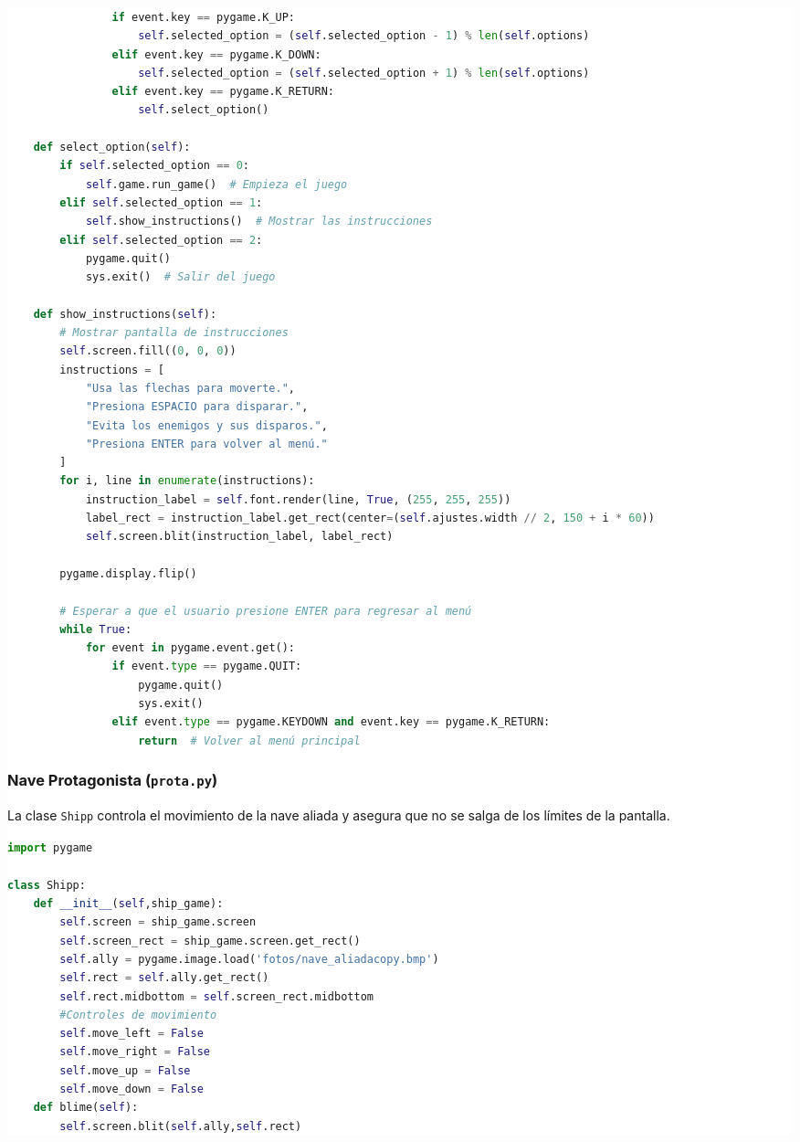 ```python
                if event.key == pygame.K_UP:
                    self.selected_option = (self.selected_option - 1) % len(self.options)
                elif event.key == pygame.K_DOWN:
                    self.selected_option = (self.selected_option + 1) % len(self.options)
                elif event.key == pygame.K_RETURN:
                    self.select_option()

    def select_option(self):
        if self.selected_option == 0:
            self.game.run_game()  # Empieza el juego
        elif self.selected_option == 1:
            self.show_instructions()  # Mostrar las instrucciones
        elif self.selected_option == 2:
            pygame.quit()
            sys.exit()  # Salir del juego

    def show_instructions(self):
        # Mostrar pantalla de instrucciones
        self.screen.fill((0, 0, 0))
        instructions = [
            "Usa las flechas para moverte.",
            "Presiona ESPACIO para disparar.",
            "Evita los enemigos y sus disparos.",
            "Presiona ENTER para volver al menú."
        ]
        for i, line in enumerate(instructions):
            instruction_label = self.font.render(line, True, (255, 255, 255))
            label_rect = instruction_label.get_rect(center=(self.ajustes.width // 2, 150 + i * 60))
            self.screen.blit(instruction_label, label_rect)
        
        pygame.display.flip()

        # Esperar a que el usuario presione ENTER para regresar al menú
        while True:
            for event in pygame.event.get():
                if event.type == pygame.QUIT:
                    pygame.quit()
                    sys.exit()
                elif event.type == pygame.KEYDOWN and event.key == pygame.K_RETURN:
                    return  # Volver al menú principal
```

### Nave Protagonista (`prota.py`)

La clase `Shipp` controla el movimiento de la nave aliada y asegura que no se salga de los límites de la pantalla.

```python
import pygame

class Shipp:
    def __init__(self,ship_game):
        self.screen = ship_game.screen
        self.screen_rect = ship_game.screen.get_rect()
        self.ally = pygame.image.load('fotos/nave_aliadacopy.bmp')
        self.rect = self.ally.get_rect()
        self.rect.midbottom = self.screen_rect.midbottom
        #Controles de movimiento
        self.move_left = False
        self.move_right = False
        self.move_up = False
        self.move_down = False    
    def blime(self):
        self.screen.blit(self.ally,self.rect)
```
